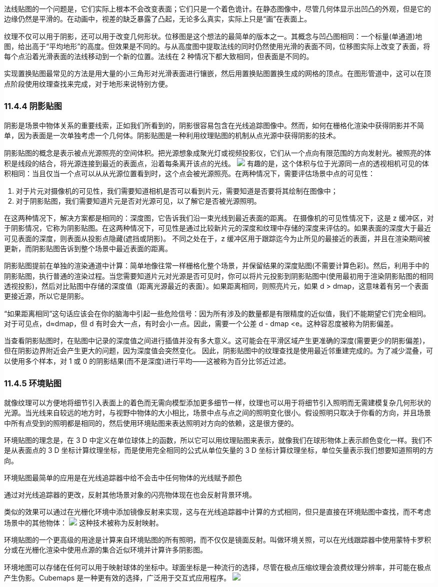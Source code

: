 法线贴图的一个问题是，它们实际上根本不会改变表面；它们只是一个着色诡计。在静态图像中，尽管几何体显示出凹凸的外观，但是它的边缘仍然是平滑的。在动画中，视差的缺乏暴露了凸起，无论多么真实，实际上只是“画”在表面上。

纹理不仅可以用于阴影，还可以用于改变几何形状。位移图是这个想法的最简单的版本之一。其概念与凹凸图相同：一个标量(单通道)地图，给出高于“平均地形”的高度。但效果是不同的。与从高度图中提取法线的同时仍然使用光滑的表面不同，位移图实际上改变了表面，将每个点沿着光滑表面的法线移动到一个新的位置。法线在 2 种情况下都大致相同，但表面是不同的。

实现置换贴图最常见的方法是用大量的小三角形对光滑表面进行镶嵌，然后用置换贴图置换生成的网格的顶点。在图形管道中，这可以在顶点阶段使用纹理查找来完成，对于地形来说特别方便。

### 11.4.4 阴影贴图

阴影是场景中物体关系的重要线索，正如我们所看到的，阴影很容易包含在光线追踪图像中。然而，如何在栅格化渲染中获得阴影并不简单，因为表面是一次单独考虑一个几何体。阴影贴图是一种利用纹理贴图的机制从点光源中获得阴影的技术。

阴影贴图的概念是表示被点光源照亮的空间体积。把光源想象成聚光灯或视频投影仪，它们从一个点向有限范围的方向发射光。被照亮的体积是线段的结合，将光源连接到最近的表面点，沿着每条离开该点的光线。
![](pic/Pasted%20image%2020240319191950.png)
有趣的是，这个体积与位于光源同一点的透视相机可见的体积相同：当且仅当一个点可以从从光源位置看到时，这个点会被光源照亮。在两种情况下，需要评估场景中点的可见性：

1. 对于片元对摄像机的可见性，我们需要知道相机是否可以看到片元，需要知道是否要将其绘制在图像中；
2. 对于阴影贴图，我们需要知道片元是否对光源可见，以了解它是否被光源照明。

在这两种情况下，解决方案都是相同的：深度图，它告诉我们沿一束光线到最近表面的距离。
在摄像机的可见性情况下，这是 z 缓冲区，对于阴影情况，它称为阴影贴图。在这两种情况下，可见性是通过比较新片元的深度和纹理中存储的深度来评估的。如果表面的深度大于最近可见表面的深度，则表面从投影点隐藏(遮挡或阴影)。
不同之处在于，z 缓冲区用于跟踪迄今为止所见的最接近的表面，并且在渲染期间被更新，而阴影贴图告诉到整个场景中最近表面的距离。

阴影贴图提前在单独的渲染通道中计算：简单地像往常一样栅格化整个场景，并保留结果的深度贴图(不需要计算色彩)。然后，利用手中的阴影贴图，执行普通的渲染过程。当您需要知道片元对光源是否可见时，你可以将片元投影到阴影贴图中(使用最初用于渲染阴影贴图的相同透视投影)，然后对比贴图中存储的深度值（距离光源最近的表面）。如果距离相同，则照亮片元，如果 d > dmap，这意味着有另一个表面更接近源，所以它是阴影。

“如果距离相同”这句话应该会在你的脑海中引起一些危险信号：因为所有涉及的数量都是有限精度的近似值，我们不能期望它们完全相同。对于可见点，d≈dmap，但 d 有时会大一点，有时会小一点。因此，需要一个公差 d - dmap <e。这种容忍度被称为阴影偏差。

当查看阴影贴图时，在贴图中记录的深度值之间进行插值并没有多大意义。这可能会在平滑区域产生更准确的深度(需要更少的阴影偏差)，但在阴影边界附近会产生更大的问题，因为深度值会突然变化。
因此，阴影贴图中的纹理查找是使用最近邻重建完成的。为了减少混叠，可以使用多个样本，对 1 或 0 的阴影结果(而不是深度)进行平均——这被称为百分比邻近过滤。

### 11.4.5 环境贴图

就像纹理可以方便地将细节引入表面上的着色而无需向模型添加更多细节一样，纹理也可以用于将细节引入照明而无需建模复杂几何形状的光源。当光线来自较远的地方时，与视野中物体的大小相比，场景中点与点之间的照明变化很小。假设照明只取决于你看的方向，并且场景中所有点受到的照明都是相同的，然后使用环境贴图来表达照明对方向的依赖，这是很方便的。

环境贴图的理念是，在 3 D 中定义在单位球体上的函数，所以它可以用纹理贴图来表示，就像我们在球形物体上表示颜色变化一样。我们不是从表面点的 3 D 坐标计算纹理坐标，而是使用完全相同的公式从单位矢量的 3 D 坐标计算纹理坐标，单位矢量表示我们想要知道照明的方向。

环境贴图最简单的应用是在光线追踪器中给不会击中任何物体的光线赋予颜色

通过对光线追踪器的更改，反射其他场景对象的闪亮物体现在也会反射背景环境。

类似的效果可以通过在光栅化环境中添加镜像反射来实现，这与在光线追踪器中计算的方式相同，但只是直接在环境贴图中查找，而不考虑场景中的其他物体：
![](pic/Pasted%20image%2020240319201504.png)
这种技术被称为反射映射。

环境贴图的一个更高级的用途是计算来自环境贴图的所有照明，而不仅仅是镜面反射。叫做环境关照，可以在光线跟踪器中使用蒙特卡罗积分或在光栅化渲染中使用点源的集合近似环境并计算许多阴影图。

环境地图可以存储在任何可以用于映射球体的坐标中。球面坐标是一种流行的选择，尽管在极点压缩纹理会浪费纹理分辨率，并可能在极点产生伪影。Cubemaps 是一种更有效的选择，广泛用于交互式应用程序。
![](pic/Pasted%20image%2020240319202252.png)
